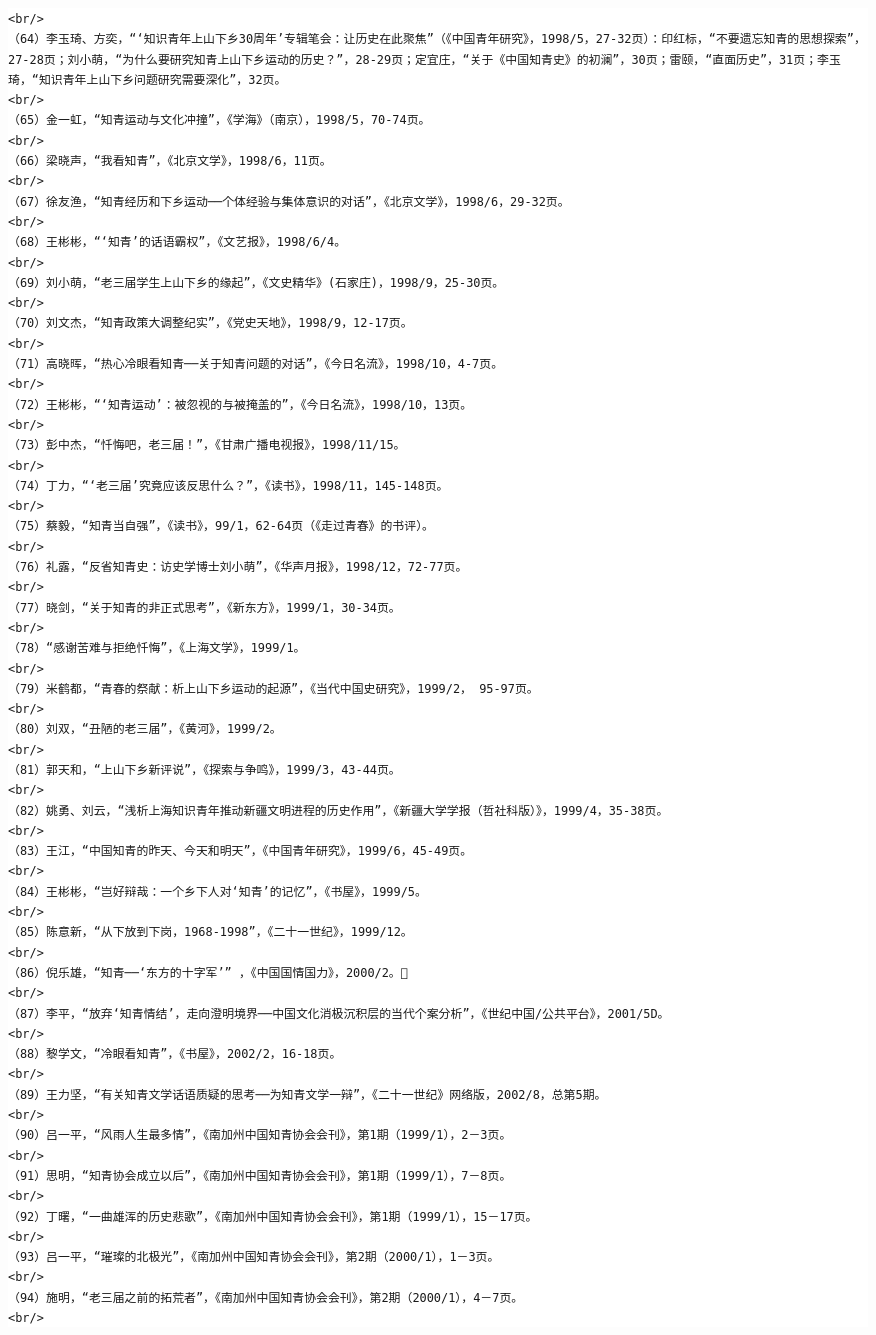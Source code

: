     <br/>
    （64）李玉琦、方奕，“‘知识青年上山下乡30周年’专辑笔会：让历史在此聚焦”（《中国青年研究》，1998/5，27-32页）：印红标，“不要遗忘知青的思想探索”， 27-28页；刘小萌，“为什么要研究知青上山下乡运动的历史？”，28-29页；定宜庄，“关于《中国知青史》的初澜”，30页；雷颐，“直面历史”，31页；李玉琦，“知识青年上山下乡问题研究需要深化”，32页。
    <br/>
    （65）金一虹，“知青运动与文化冲撞”，《学海》（南京），1998/5，70-74页。
    <br/>
    （66）梁晓声，“我看知青”，《北京文学》，1998/6，11页。
    <br/>
    （67）徐友渔，“知青经历和下乡运动──个体经验与集体意识的对话”，《北京文学》，1998/6，29-32页。
    <br/>
    （68）王彬彬，“‘知青’的话语霸权”，《文艺报》，1998/6/4。
    <br/>
    （69）刘小萌，“老三届学生上山下乡的缘起”，《文史精华》(石家庄)，1998/9，25-30页。
    <br/>
    （70）刘文杰，“知青政策大调整纪实”，《党史天地》，1998/9，12-17页。
    <br/>
    （71）高晓晖，“热心冷眼看知青──关于知青问题的对话”，《今日名流》，1998/10，4-7页。
    <br/>
    （72）王彬彬，“‘知青运动’：被忽视的与被掩盖的”，《今日名流》，1998/10，13页。
    <br/>
    （73）彭中杰，“忏悔吧，老三届！”，《甘肃广播电视报》，1998/11/15。
    <br/>
    （74）丁力，“‘老三届’究竟应该反思什么？”，《读书》，1998/11，145-148页。
    <br/>
    （75）蔡毅，“知青当自强”，《读书》，99/1，62-64页（《走过青春》的书评）。
    <br/>
    （76）礼露，“反省知青史：访史学博士刘小萌”，《华声月报》，1998/12，72-77页。
    <br/>
    （77）晓剑，“关于知青的非正式思考”，《新东方》，1999/1，30-34页。
    <br/>
    （78）“感谢苦难与拒绝忏悔”，《上海文学》，1999/1。
    <br/>
    （79）米鹤都，“青春的祭献：析上山下乡运动的起源”，《当代中国史研究》，1999/2， 95-97页。
    <br/>
    （80）刘双，“丑陋的老三届”，《黄河》，1999/2。
    <br/>
    （81）郭天和，“上山下乡新评说”，《探索与争鸣》，1999/3，43-44页。
    <br/>
    （82）姚勇、刘云，“浅析上海知识青年推动新疆文明进程的历史作用”，《新疆大学学报（哲社科版）》，1999/4，35-38页。
    <br/>
    （83）王江，“中国知青的昨天、今天和明天”，《中国青年研究》，1999/6，45-49页。
    <br/>
    （84）王彬彬，“岂好辩哉：一个乡下人对‘知青’的记忆”，《书屋》，1999/5。
    <br/>
    （85）陈意新，“从下放到下岗，1968-1998”，《二十一世纪》，1999/12。
    <br/>
    （86）倪乐雄，“知青──‘东方的十字军’” ，《中国国情国力》，2000/2。
    <br/>
    （87）李平，“放弃‘知青情结’，走向澄明境界──中国文化消极沉积层的当代个案分析”，《世纪中国/公共平台》，2001/5D。
    <br/>
    （88）黎学文，“冷眼看知青”，《书屋》，2002/2，16-18页。
    <br/>
    （89）王力坚，“有关知青文学话语质疑的思考──为知青文学一辩”，《二十一世纪》网络版，2002/8，总第5期。
    <br/>
    （90）吕一平，“风雨人生最多情”，《南加州中国知青协会会刊》，第1期（1999/1），2－3页。
    <br/>
    （91）思明，“知青协会成立以后”，《南加州中国知青协会会刊》，第1期（1999/1），7－8页。
    <br/>
    （92）丁曙，“一曲雄浑的历史悲歌”，《南加州中国知青协会会刊》，第1期（1999/1），15－17页。
    <br/>
    （93）吕一平，“璀璨的北极光”，《南加州中国知青协会会刊》，第2期（2000/1），1－3页。
    <br/>
    （94）施明，“老三届之前的拓荒者”，《南加州中国知青协会会刊》，第2期（2000/1），4－7页。
    <br/>